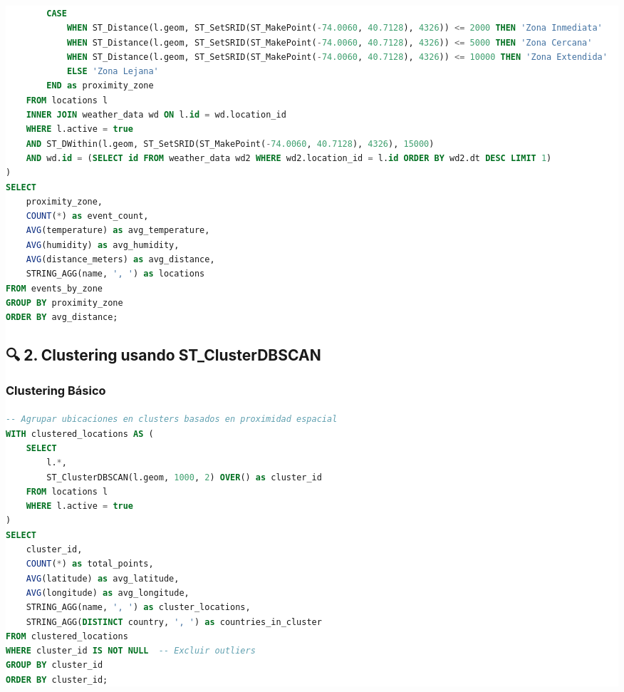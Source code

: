 ```sql
        CASE 
            WHEN ST_Distance(l.geom, ST_SetSRID(ST_MakePoint(-74.0060, 40.7128), 4326)) <= 2000 THEN 'Zona Inmediata'
            WHEN ST_Distance(l.geom, ST_SetSRID(ST_MakePoint(-74.0060, 40.7128), 4326)) <= 5000 THEN 'Zona Cercana'
            WHEN ST_Distance(l.geom, ST_SetSRID(ST_MakePoint(-74.0060, 40.7128), 4326)) <= 10000 THEN 'Zona Extendida'
            ELSE 'Zona Lejana'
        END as proximity_zone
    FROM locations l
    INNER JOIN weather_data wd ON l.id = wd.location_id
    WHERE l.active = true
    AND ST_DWithin(l.geom, ST_SetSRID(ST_MakePoint(-74.0060, 40.7128), 4326), 15000)
    AND wd.id = (SELECT id FROM weather_data wd2 WHERE wd2.location_id = l.id ORDER BY wd2.dt DESC LIMIT 1)
)
SELECT 
    proximity_zone,
    COUNT(*) as event_count,
    AVG(temperature) as avg_temperature,
    AVG(humidity) as avg_humidity,
    AVG(distance_meters) as avg_distance,
    STRING_AGG(name, ', ') as locations
FROM events_by_zone
GROUP BY proximity_zone
ORDER BY avg_distance;
```

## 🔍 2. Clustering usando ST_ClusterDBSCAN

### Clustering Básico
```sql
-- Agrupar ubicaciones en clusters basados en proximidad espacial
WITH clustered_locations AS (
    SELECT 
        l.*,
        ST_ClusterDBSCAN(l.geom, 1000, 2) OVER() as cluster_id
    FROM locations l
    WHERE l.active = true
)
SELECT 
    cluster_id,
    COUNT(*) as total_points,
    AVG(latitude) as avg_latitude,
    AVG(longitude) as avg_longitude,
    STRING_AGG(name, ', ') as cluster_locations,
    STRING_AGG(DISTINCT country, ', ') as countries_in_cluster
FROM clustered_locations
WHERE cluster_id IS NOT NULL  -- Excluir outliers
GROUP BY cluster_id
ORDER BY cluster_id;
```
